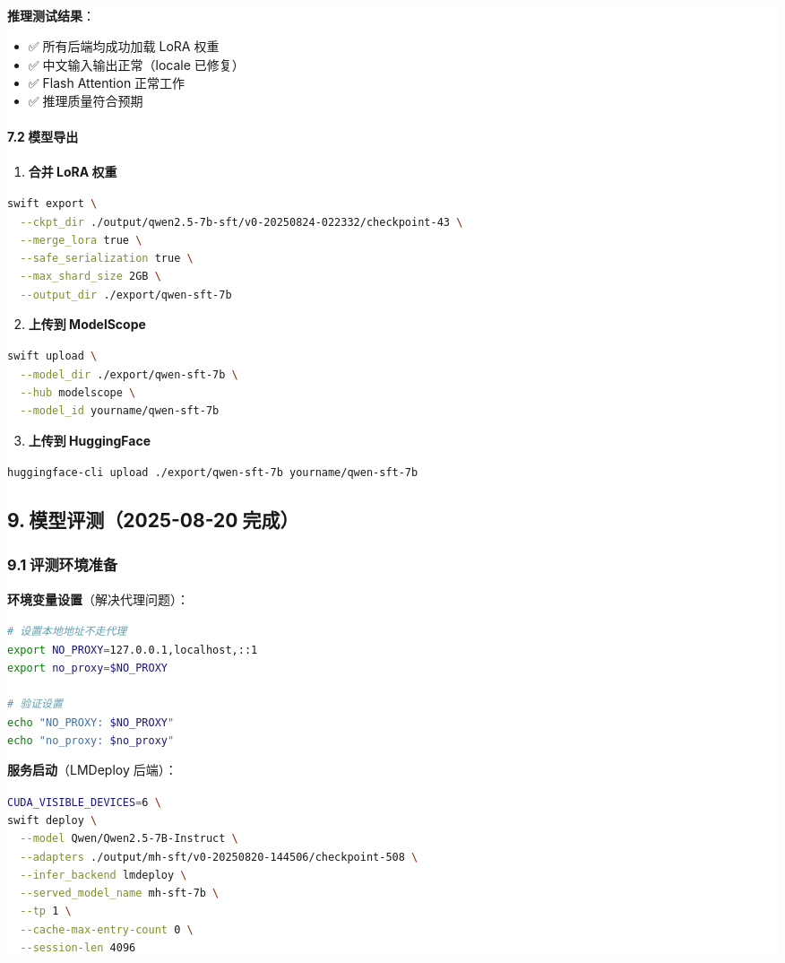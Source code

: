 **推理测试结果**：
- ✅ 所有后端均成功加载 LoRA 权重
- ✅ 中文输入输出正常（locale 已修复）
- ✅ Flash Attention 正常工作
- ✅ 推理质量符合预期

#### 7.2 模型导出

1) **合并 LoRA 权重**
```bash
swift export \
  --ckpt_dir ./output/qwen2.5-7b-sft/v0-20250824-022332/checkpoint-43 \
  --merge_lora true \
  --safe_serialization true \
  --max_shard_size 2GB \
  --output_dir ./export/qwen-sft-7b
```

2) **上传到 ModelScope**
```bash
swift upload \
  --model_dir ./export/qwen-sft-7b \
  --hub modelscope \
  --model_id yourname/qwen-sft-7b
```

3) **上传到 HuggingFace**
```bash
huggingface-cli upload ./export/qwen-sft-7b yourname/qwen-sft-7b
```

## 9. 模型评测（2025-08-20 完成）

### 9.1 评测环境准备

**环境变量设置**（解决代理问题）：
```bash
# 设置本地地址不走代理
export NO_PROXY=127.0.0.1,localhost,::1
export no_proxy=$NO_PROXY

# 验证设置
echo "NO_PROXY: $NO_PROXY"
echo "no_proxy: $no_proxy"
```

**服务启动**（LMDeploy 后端）：
```bash
CUDA_VISIBLE_DEVICES=6 \
swift deploy \
  --model Qwen/Qwen2.5-7B-Instruct \
  --adapters ./output/mh-sft/v0-20250820-144506/checkpoint-508 \
  --infer_backend lmdeploy \
  --served_model_name mh-sft-7b \
  --tp 1 \
  --cache-max-entry-count 0 \
  --session-len 4096
```
